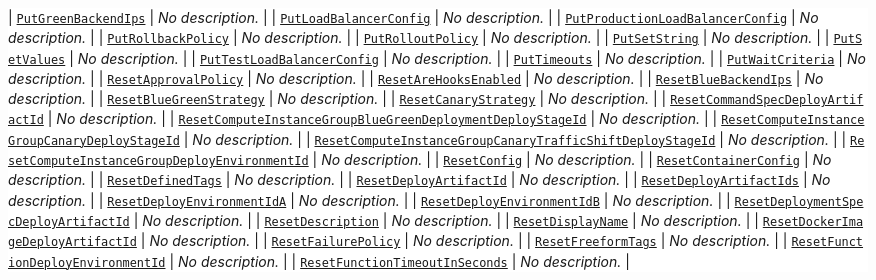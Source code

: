 | <code><a href="#rhizo-co-terraform-provider-oci.devopsDeployStage.DevopsDeployStage.putGreenBackendIps">PutGreenBackendIps</a></code> | *No description.* |
| <code><a href="#rhizo-co-terraform-provider-oci.devopsDeployStage.DevopsDeployStage.putLoadBalancerConfig">PutLoadBalancerConfig</a></code> | *No description.* |
| <code><a href="#rhizo-co-terraform-provider-oci.devopsDeployStage.DevopsDeployStage.putProductionLoadBalancerConfig">PutProductionLoadBalancerConfig</a></code> | *No description.* |
| <code><a href="#rhizo-co-terraform-provider-oci.devopsDeployStage.DevopsDeployStage.putRollbackPolicy">PutRollbackPolicy</a></code> | *No description.* |
| <code><a href="#rhizo-co-terraform-provider-oci.devopsDeployStage.DevopsDeployStage.putRolloutPolicy">PutRolloutPolicy</a></code> | *No description.* |
| <code><a href="#rhizo-co-terraform-provider-oci.devopsDeployStage.DevopsDeployStage.putSetString">PutSetString</a></code> | *No description.* |
| <code><a href="#rhizo-co-terraform-provider-oci.devopsDeployStage.DevopsDeployStage.putSetValues">PutSetValues</a></code> | *No description.* |
| <code><a href="#rhizo-co-terraform-provider-oci.devopsDeployStage.DevopsDeployStage.putTestLoadBalancerConfig">PutTestLoadBalancerConfig</a></code> | *No description.* |
| <code><a href="#rhizo-co-terraform-provider-oci.devopsDeployStage.DevopsDeployStage.putTimeouts">PutTimeouts</a></code> | *No description.* |
| <code><a href="#rhizo-co-terraform-provider-oci.devopsDeployStage.DevopsDeployStage.putWaitCriteria">PutWaitCriteria</a></code> | *No description.* |
| <code><a href="#rhizo-co-terraform-provider-oci.devopsDeployStage.DevopsDeployStage.resetApprovalPolicy">ResetApprovalPolicy</a></code> | *No description.* |
| <code><a href="#rhizo-co-terraform-provider-oci.devopsDeployStage.DevopsDeployStage.resetAreHooksEnabled">ResetAreHooksEnabled</a></code> | *No description.* |
| <code><a href="#rhizo-co-terraform-provider-oci.devopsDeployStage.DevopsDeployStage.resetBlueBackendIps">ResetBlueBackendIps</a></code> | *No description.* |
| <code><a href="#rhizo-co-terraform-provider-oci.devopsDeployStage.DevopsDeployStage.resetBlueGreenStrategy">ResetBlueGreenStrategy</a></code> | *No description.* |
| <code><a href="#rhizo-co-terraform-provider-oci.devopsDeployStage.DevopsDeployStage.resetCanaryStrategy">ResetCanaryStrategy</a></code> | *No description.* |
| <code><a href="#rhizo-co-terraform-provider-oci.devopsDeployStage.DevopsDeployStage.resetCommandSpecDeployArtifactId">ResetCommandSpecDeployArtifactId</a></code> | *No description.* |
| <code><a href="#rhizo-co-terraform-provider-oci.devopsDeployStage.DevopsDeployStage.resetComputeInstanceGroupBlueGreenDeploymentDeployStageId">ResetComputeInstanceGroupBlueGreenDeploymentDeployStageId</a></code> | *No description.* |
| <code><a href="#rhizo-co-terraform-provider-oci.devopsDeployStage.DevopsDeployStage.resetComputeInstanceGroupCanaryDeployStageId">ResetComputeInstanceGroupCanaryDeployStageId</a></code> | *No description.* |
| <code><a href="#rhizo-co-terraform-provider-oci.devopsDeployStage.DevopsDeployStage.resetComputeInstanceGroupCanaryTrafficShiftDeployStageId">ResetComputeInstanceGroupCanaryTrafficShiftDeployStageId</a></code> | *No description.* |
| <code><a href="#rhizo-co-terraform-provider-oci.devopsDeployStage.DevopsDeployStage.resetComputeInstanceGroupDeployEnvironmentId">ResetComputeInstanceGroupDeployEnvironmentId</a></code> | *No description.* |
| <code><a href="#rhizo-co-terraform-provider-oci.devopsDeployStage.DevopsDeployStage.resetConfig">ResetConfig</a></code> | *No description.* |
| <code><a href="#rhizo-co-terraform-provider-oci.devopsDeployStage.DevopsDeployStage.resetContainerConfig">ResetContainerConfig</a></code> | *No description.* |
| <code><a href="#rhizo-co-terraform-provider-oci.devopsDeployStage.DevopsDeployStage.resetDefinedTags">ResetDefinedTags</a></code> | *No description.* |
| <code><a href="#rhizo-co-terraform-provider-oci.devopsDeployStage.DevopsDeployStage.resetDeployArtifactId">ResetDeployArtifactId</a></code> | *No description.* |
| <code><a href="#rhizo-co-terraform-provider-oci.devopsDeployStage.DevopsDeployStage.resetDeployArtifactIds">ResetDeployArtifactIds</a></code> | *No description.* |
| <code><a href="#rhizo-co-terraform-provider-oci.devopsDeployStage.DevopsDeployStage.resetDeployEnvironmentIdA">ResetDeployEnvironmentIdA</a></code> | *No description.* |
| <code><a href="#rhizo-co-terraform-provider-oci.devopsDeployStage.DevopsDeployStage.resetDeployEnvironmentIdB">ResetDeployEnvironmentIdB</a></code> | *No description.* |
| <code><a href="#rhizo-co-terraform-provider-oci.devopsDeployStage.DevopsDeployStage.resetDeploymentSpecDeployArtifactId">ResetDeploymentSpecDeployArtifactId</a></code> | *No description.* |
| <code><a href="#rhizo-co-terraform-provider-oci.devopsDeployStage.DevopsDeployStage.resetDescription">ResetDescription</a></code> | *No description.* |
| <code><a href="#rhizo-co-terraform-provider-oci.devopsDeployStage.DevopsDeployStage.resetDisplayName">ResetDisplayName</a></code> | *No description.* |
| <code><a href="#rhizo-co-terraform-provider-oci.devopsDeployStage.DevopsDeployStage.resetDockerImageDeployArtifactId">ResetDockerImageDeployArtifactId</a></code> | *No description.* |
| <code><a href="#rhizo-co-terraform-provider-oci.devopsDeployStage.DevopsDeployStage.resetFailurePolicy">ResetFailurePolicy</a></code> | *No description.* |
| <code><a href="#rhizo-co-terraform-provider-oci.devopsDeployStage.DevopsDeployStage.resetFreeformTags">ResetFreeformTags</a></code> | *No description.* |
| <code><a href="#rhizo-co-terraform-provider-oci.devopsDeployStage.DevopsDeployStage.resetFunctionDeployEnvironmentId">ResetFunctionDeployEnvironmentId</a></code> | *No description.* |
| <code><a href="#rhizo-co-terraform-provider-oci.devopsDeployStage.DevopsDeployStage.resetFunctionTimeoutInSeconds">ResetFunctionTimeoutInSeconds</a></code> | *No description.* |